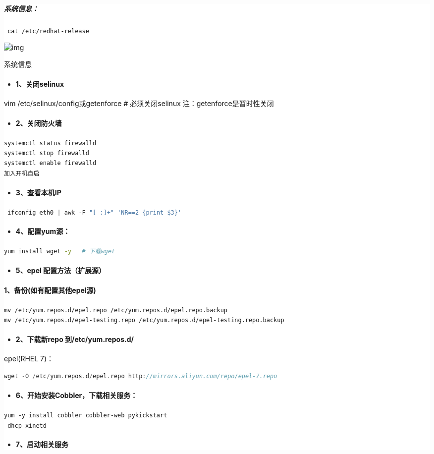 ##### 系统信息：

```undefined
 cat /etc/redhat-release 
```

![img](https://upload-images.jianshu.io/upload_images/16833175-5c5fdf03b2cf497d.png?imageMogr2/auto-orient/strip|imageView2/2/w/492)

系统信息

- #### 1、关闭selinux

vim /etc/selinux/config或getenforce    # 必须关闭selinux
 注：getenforce是暂时性关闭

- #### 2、关闭防火墙

```bash
systemctl status firewalld
systemctl stop firewalld
systemctl enable firewalld
加入开机自启
```

- #### 3、查看本机IP

```dart
 ifconfig eth0 | awk -F "[ :]+" 'NR==2 {print $3}'
```

- #### 4、配置yum源：

```bash
yum install wget -y   # 下载wget
```

- #### 5、epel 配置方法（扩展源）

#### 1、备份(如有配置其他epel源)

```undefined
mv /etc/yum.repos.d/epel.repo /etc/yum.repos.d/epel.repo.backup
mv /etc/yum.repos.d/epel-testing.repo /etc/yum.repos.d/epel-testing.repo.backup
```

- #### 2、下载新repo 到/etc/yum.repos.d/

epel(RHEL 7)：

```cpp
wget -O /etc/yum.repos.d/epel.repo http://mirrors.aliyun.com/repo/epel-7.repo
```

- #### 6、开始安装Cobbler，下载相关服务：

```undefined
yum -y install cobbler cobbler-web pykickstart
 dhcp xinetd 
```

- #### 7、启动相关服务

